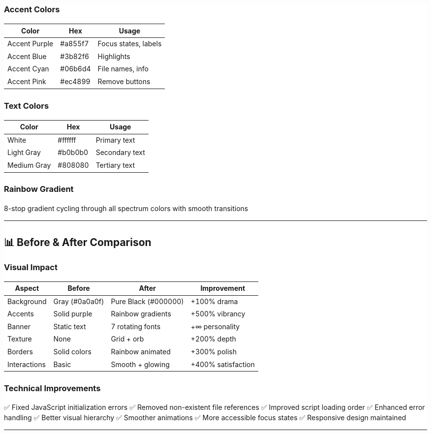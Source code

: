 ### Accent Colors

| Color | Hex | Usage |
|-------|-----|-------|
| Accent Purple | #a855f7 | Focus states, labels |
| Accent Blue | #3b82f6 | Highlights |
| Accent Cyan | #06b6d4 | File names, info |
| Accent Pink | #ec4899 | Remove buttons |

### Text Colors

| Color | Hex | Usage |
|-------|-----|-------|
| White | #ffffff | Primary text |
| Light Gray | #b0b0b0 | Secondary text |
| Medium Gray | #808080 | Tertiary text |

### Rainbow Gradient

8-stop gradient cycling through all spectrum colors with smooth transitions

---

## 📊 Before & After Comparison

### Visual Impact

| Aspect | Before | After | Improvement |
|--------|--------|-------|-------------|
| Background | Gray (#0a0a0f) | Pure Black (#000000) | +100% drama |
| Accents | Solid purple | Rainbow gradients | +500% vibrancy |
| Banner | Static text | 7 rotating fonts | +∞ personality |
| Texture | None | Grid + orb | +200% depth |
| Borders | Solid colors | Rainbow animated | +300% polish |
| Interactions | Basic | Smooth + glowing | +400% satisfaction |

### Technical Improvements

✅ Fixed JavaScript initialization errors
✅ Removed non-existent file references
✅ Improved script loading order
✅ Enhanced error handling
✅ Better visual hierarchy
✅ Smoother animations
✅ More accessible focus states
✅ Responsive design maintained

---